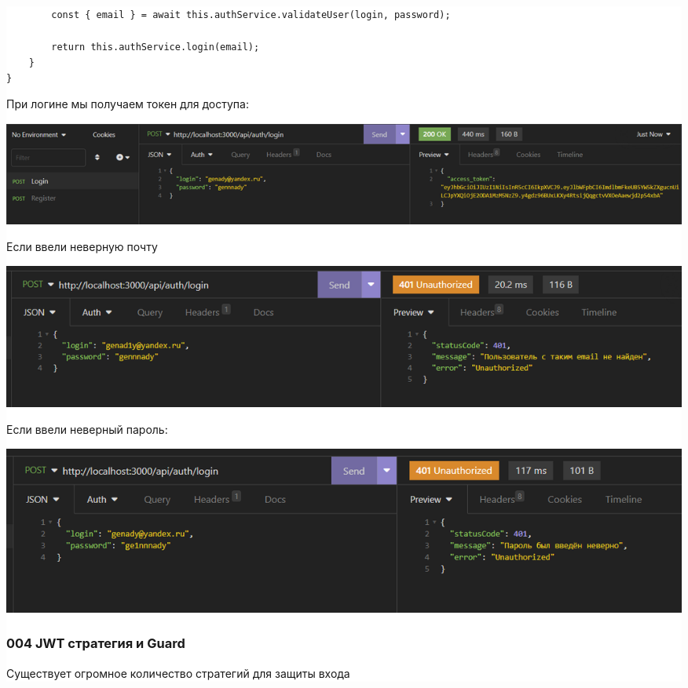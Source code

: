 ```TS
		const { email } = await this.authService.validateUser(login, password);

		return this.authService.login(email);
	}
}
```

При логине мы получаем токен для доступа:

![](_png/b028bebf1a49b22454f6c495d9f2610e.png)

Если ввели неверную почту

![](_png/eff38337c1b53f1a2b5266ff1beb542a.png)

Если ввели неверный пароль:

![](_png/41e3740e37052bae54d831d0c530cc06.png)

### 004 JWT стратегия и Guard

Существует огромное количество стратегий для защиты входа
